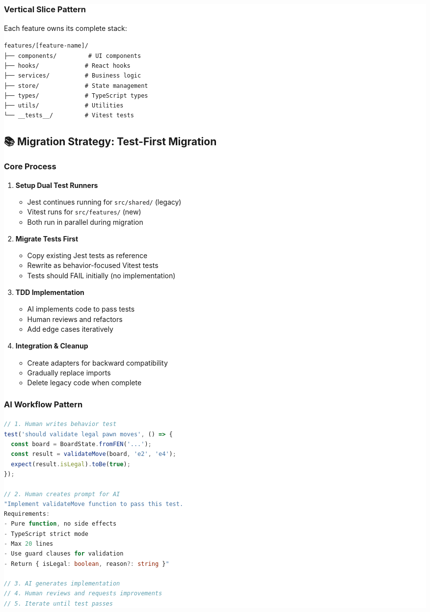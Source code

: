 ### Vertical Slice Pattern

Each feature owns its complete stack:

```
features/[feature-name]/
├── components/         # UI components
├── hooks/             # React hooks
├── services/          # Business logic
├── store/             # State management
├── types/             # TypeScript types
├── utils/             # Utilities
└── __tests__/         # Vitest tests
```

## 📚 Migration Strategy: Test-First Migration

### Core Process

1. **Setup Dual Test Runners**
   - Jest continues running for `src/shared/` (legacy)
   - Vitest runs for `src/features/` (new)
   - Both run in parallel during migration

2. **Migrate Tests First**
   - Copy existing Jest tests as reference
   - Rewrite as behavior-focused Vitest tests
   - Tests should FAIL initially (no implementation)

3. **TDD Implementation**
   - AI implements code to pass tests
   - Human reviews and refactors
   - Add edge cases iteratively

4. **Integration & Cleanup**
   - Create adapters for backward compatibility
   - Gradually replace imports
   - Delete legacy code when complete

### AI Workflow Pattern

```typescript
// 1. Human writes behavior test
test('should validate legal pawn moves', () => {
  const board = BoardState.fromFEN('...');
  const result = validateMove(board, 'e2', 'e4');
  expect(result.isLegal).toBe(true);
});

// 2. Human creates prompt for AI
"Implement validateMove function to pass this test.
Requirements:
- Pure function, no side effects
- TypeScript strict mode
- Max 20 lines
- Use guard clauses for validation
- Return { isLegal: boolean, reason?: string }"

// 3. AI generates implementation
// 4. Human reviews and requests improvements
// 5. Iterate until test passes
```
